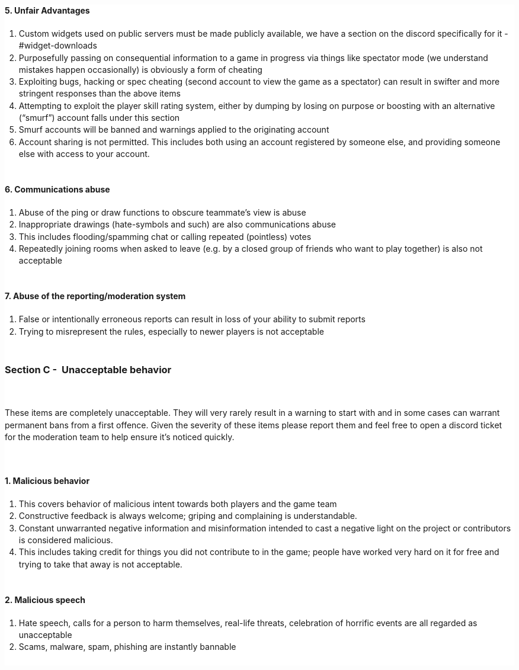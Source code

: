 #### **5\. Unfair Advantages**‍

1. Custom widgets used on public servers must be made publicly available, we have a section on the discord specifically for it - #widget-downloads
2. Purposefully passing on consequential information to a game in progress via things like spectator mode (we understand mistakes happen occasionally) is obviously a form of cheating
3. Exploiting bugs, hacking or spec cheating (second account to view the game as a spectator) can result in swifter and more stringent responses than the above items
4. Attempting to exploit the player skill rating system, either by dumping by losing on purpose or boosting with an alternative (“smurf”) account falls under this section
5. Smurf accounts will be banned and warnings applied to the originating account
6. Account sharing is not permitted. This includes both using an account registered by someone else, and providing someone else with access to your account.  
    ‍

#### 6\. **Communications abuse**‍

1. Abuse of the ping or draw functions to obscure teammate’s view is abuse
2. Inappropriate drawings (hate-symbols and such) are also communications abuse
3. This includes flooding/spamming chat or calling repeated (pointless) votes
4. Repeatedly joining rooms when asked to leave (e.g. by a closed group of friends who want to play together) is also not acceptable  
    ‍

#### 7\. **Abuse of the reporting/moderation system**‍

1. False or intentionally erroneous reports can result in loss of your ability to submit reports
2. Trying to misrepresent the rules, especially to newer players is not acceptable  
    ‍

### **Section C** \-  Unacceptable behavior

‍

These items are completely unacceptable. They will very rarely result in a warning to start with and in some cases can warrant permanent bans from a first offence. Given the severity of these items please report them and feel free to open a discord ticket for the moderation team to help ensure it’s noticed quickly.

‍

#### **1\. Malicious behavior**‍

1. This covers behavior of malicious intent towards both players and the game team
2. Constructive feedback is always welcome; griping and complaining is understandable.
3. Constant unwarranted negative information and misinformation intended to cast a negative light on the project or contributors is considered malicious.
4. This includes taking credit for things you did not contribute to in the game; people have worked very hard on it for free and trying to take that away is not acceptable.  
    ‍

#### **2\. Malicious speech**‍

1. Hate speech, calls for a person to harm themselves, real-life threats, celebration of horrific events are all regarded as unacceptable
2. Scams, malware, spam, phishing are instantly bannable  
    ‍**‍**
